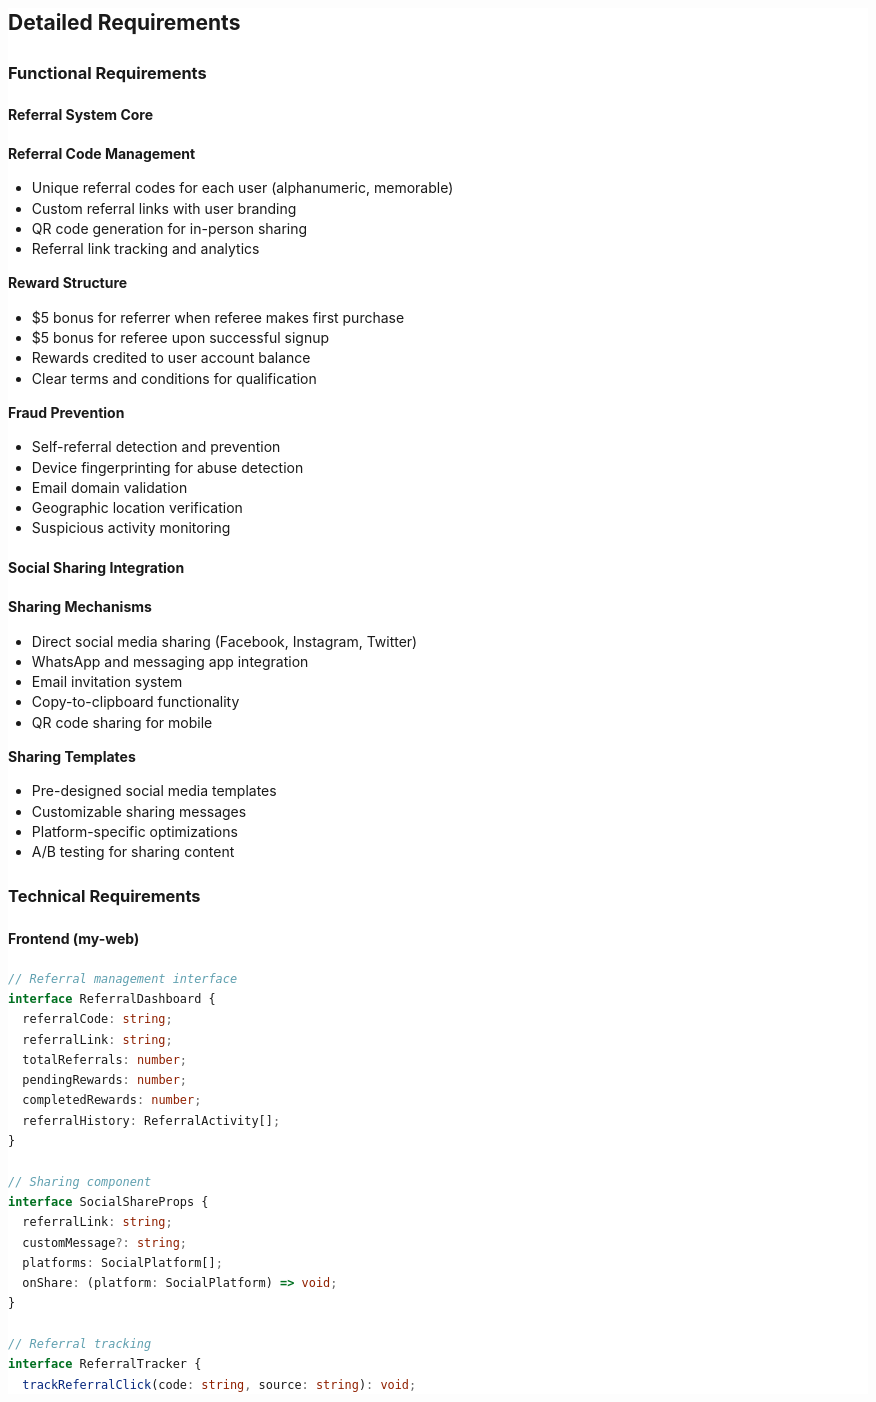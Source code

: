 ## Detailed Requirements

### Functional Requirements

#### Referral System Core

**Referral Code Management**
- Unique referral codes for each user (alphanumeric, memorable)
- Custom referral links with user branding
- QR code generation for in-person sharing
- Referral link tracking and analytics

**Reward Structure**
- $5 bonus for referrer when referee makes first purchase
- $5 bonus for referee upon successful signup
- Rewards credited to user account balance
- Clear terms and conditions for qualification

**Fraud Prevention**
- Self-referral detection and prevention
- Device fingerprinting for abuse detection
- Email domain validation
- Geographic location verification
- Suspicious activity monitoring

#### Social Sharing Integration

**Sharing Mechanisms**
- Direct social media sharing (Facebook, Instagram, Twitter)
- WhatsApp and messaging app integration
- Email invitation system
- Copy-to-clipboard functionality
- QR code sharing for mobile

**Sharing Templates**
- Pre-designed social media templates
- Customizable sharing messages
- Platform-specific optimizations
- A/B testing for sharing content

### Technical Requirements

#### Frontend (my-web)
```typescript
// Referral management interface
interface ReferralDashboard {
  referralCode: string;
  referralLink: string;
  totalReferrals: number;
  pendingRewards: number;
  completedRewards: number;
  referralHistory: ReferralActivity[];
}

// Sharing component
interface SocialShareProps {
  referralLink: string;
  customMessage?: string;
  platforms: SocialPlatform[];
  onShare: (platform: SocialPlatform) => void;
}

// Referral tracking
interface ReferralTracker {
  trackReferralClick(code: string, source: string): void;
```